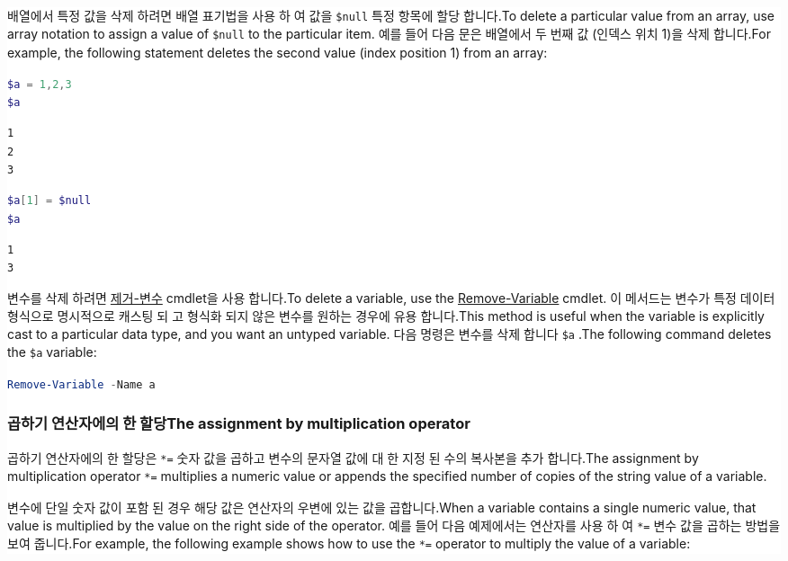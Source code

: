<span data-ttu-id="5eaa5-203">배열에서 특정 값을 삭제 하려면 배열 표기법을 사용 하 여 값을 `$null` 특정 항목에 할당 합니다.</span><span class="sxs-lookup"><span data-stu-id="5eaa5-203">To delete a particular value from an array, use array notation to assign a value of `$null` to the particular item.</span></span> <span data-ttu-id="5eaa5-204">예를 들어 다음 문은 배열에서 두 번째 값 (인덱스 위치 1)을 삭제 합니다.</span><span class="sxs-lookup"><span data-stu-id="5eaa5-204">For example, the following statement deletes the second value (index position 1) from an array:</span></span>

```powershell
$a = 1,2,3
$a
```

```
1
2
3
```

```powershell
$a[1] = $null
$a
```

```
1
3
```

<span data-ttu-id="5eaa5-205">변수를 삭제 하려면 [제거-변수](xref:Microsoft.PowerShell.Utility.Remove-Variable) cmdlet을 사용 합니다.</span><span class="sxs-lookup"><span data-stu-id="5eaa5-205">To delete a variable, use the [Remove-Variable](xref:Microsoft.PowerShell.Utility.Remove-Variable) cmdlet.</span></span> <span data-ttu-id="5eaa5-206">이 메서드는 변수가 특정 데이터 형식으로 명시적으로 캐스팅 되 고 형식화 되지 않은 변수를 원하는 경우에 유용 합니다.</span><span class="sxs-lookup"><span data-stu-id="5eaa5-206">This method is useful when the variable is explicitly cast to a particular data type, and you want an untyped variable.</span></span> <span data-ttu-id="5eaa5-207">다음 명령은 변수를 삭제 합니다 `$a` .</span><span class="sxs-lookup"><span data-stu-id="5eaa5-207">The following command deletes the `$a` variable:</span></span>

```powershell
Remove-Variable -Name a
```

### <a name="the-assignment-by-multiplication-operator"></a><span data-ttu-id="5eaa5-208">곱하기 연산자에의 한 할당</span><span class="sxs-lookup"><span data-stu-id="5eaa5-208">The assignment by multiplication operator</span></span>

<span data-ttu-id="5eaa5-209">곱하기 연산자에의 한 할당은 `*=` 숫자 값을 곱하고 변수의 문자열 값에 대 한 지정 된 수의 복사본을 추가 합니다.</span><span class="sxs-lookup"><span data-stu-id="5eaa5-209">The assignment by multiplication operator `*=` multiplies a numeric value or appends the specified number of copies of the string value of a variable.</span></span>

<span data-ttu-id="5eaa5-210">변수에 단일 숫자 값이 포함 된 경우 해당 값은 연산자의 우변에 있는 값을 곱합니다.</span><span class="sxs-lookup"><span data-stu-id="5eaa5-210">When a variable contains a single numeric value, that value is multiplied by the value on the right side of the operator.</span></span> <span data-ttu-id="5eaa5-211">예를 들어 다음 예제에서는 연산자를 사용 하 여 `*=` 변수 값을 곱하는 방법을 보여 줍니다.</span><span class="sxs-lookup"><span data-stu-id="5eaa5-211">For example, the following example shows how to use the `*=` operator to multiply the value of a variable:</span></span>
